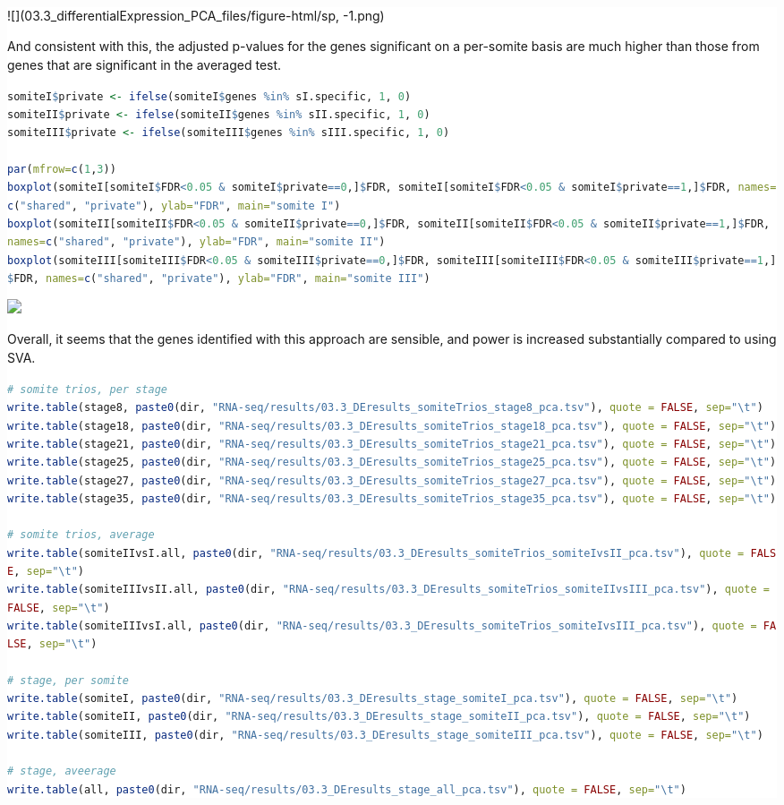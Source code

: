 ![](03.3_differentialExpression_PCA_files/figure-html/sp, -1.png)

And consistent with this, the adjusted p-values for the genes significant on a per-somite basis are much higher than those from genes that are significant in the averaged test.


```r
somiteI$private <- ifelse(somiteI$genes %in% sI.specific, 1, 0)
somiteII$private <- ifelse(somiteII$genes %in% sII.specific, 1, 0)
somiteIII$private <- ifelse(somiteIII$genes %in% sIII.specific, 1, 0)

par(mfrow=c(1,3))
boxplot(somiteI[somiteI$FDR<0.05 & somiteI$private==0,]$FDR, somiteI[somiteI$FDR<0.05 & somiteI$private==1,]$FDR, names=c("shared", "private"), ylab="FDR", main="somite I")
boxplot(somiteII[somiteII$FDR<0.05 & somiteII$private==0,]$FDR, somiteII[somiteII$FDR<0.05 & somiteII$private==1,]$FDR, names=c("shared", "private"), ylab="FDR", main="somite II")
boxplot(somiteIII[somiteIII$FDR<0.05 & somiteIII$private==0,]$FDR, somiteIII[somiteIII$FDR<0.05 & somiteIII$private==1,]$FDR, names=c("shared", "private"), ylab="FDR", main="somite III")
```

![](03.3_differentialExpression_PCA_files/figure-html/signif-1.png)

Overall, it seems that the genes identified with this approach are sensible, and power is increased substantially compared to using SVA.



```r
# somite trios, per stage
write.table(stage8, paste0(dir, "RNA-seq/results/03.3_DEresults_somiteTrios_stage8_pca.tsv"), quote = FALSE, sep="\t")
write.table(stage18, paste0(dir, "RNA-seq/results/03.3_DEresults_somiteTrios_stage18_pca.tsv"), quote = FALSE, sep="\t")
write.table(stage21, paste0(dir, "RNA-seq/results/03.3_DEresults_somiteTrios_stage21_pca.tsv"), quote = FALSE, sep="\t")
write.table(stage25, paste0(dir, "RNA-seq/results/03.3_DEresults_somiteTrios_stage25_pca.tsv"), quote = FALSE, sep="\t")
write.table(stage27, paste0(dir, "RNA-seq/results/03.3_DEresults_somiteTrios_stage27_pca.tsv"), quote = FALSE, sep="\t")
write.table(stage35, paste0(dir, "RNA-seq/results/03.3_DEresults_somiteTrios_stage35_pca.tsv"), quote = FALSE, sep="\t")

# somite trios, average
write.table(somiteIIvsI.all, paste0(dir, "RNA-seq/results/03.3_DEresults_somiteTrios_somiteIvsII_pca.tsv"), quote = FALSE, sep="\t")
write.table(somiteIIIvsII.all, paste0(dir, "RNA-seq/results/03.3_DEresults_somiteTrios_somiteIIvsIII_pca.tsv"), quote = FALSE, sep="\t")
write.table(somiteIIIvsI.all, paste0(dir, "RNA-seq/results/03.3_DEresults_somiteTrios_somiteIvsIII_pca.tsv"), quote = FALSE, sep="\t")

# stage, per somite
write.table(somiteI, paste0(dir, "RNA-seq/results/03.3_DEresults_stage_somiteI_pca.tsv"), quote = FALSE, sep="\t")
write.table(somiteII, paste0(dir, "RNA-seq/results/03.3_DEresults_stage_somiteII_pca.tsv"), quote = FALSE, sep="\t")
write.table(somiteIII, paste0(dir, "RNA-seq/results/03.3_DEresults_stage_somiteIII_pca.tsv"), quote = FALSE, sep="\t")

# stage, aveerage
write.table(all, paste0(dir, "RNA-seq/results/03.3_DEresults_stage_all_pca.tsv"), quote = FALSE, sep="\t")
```
